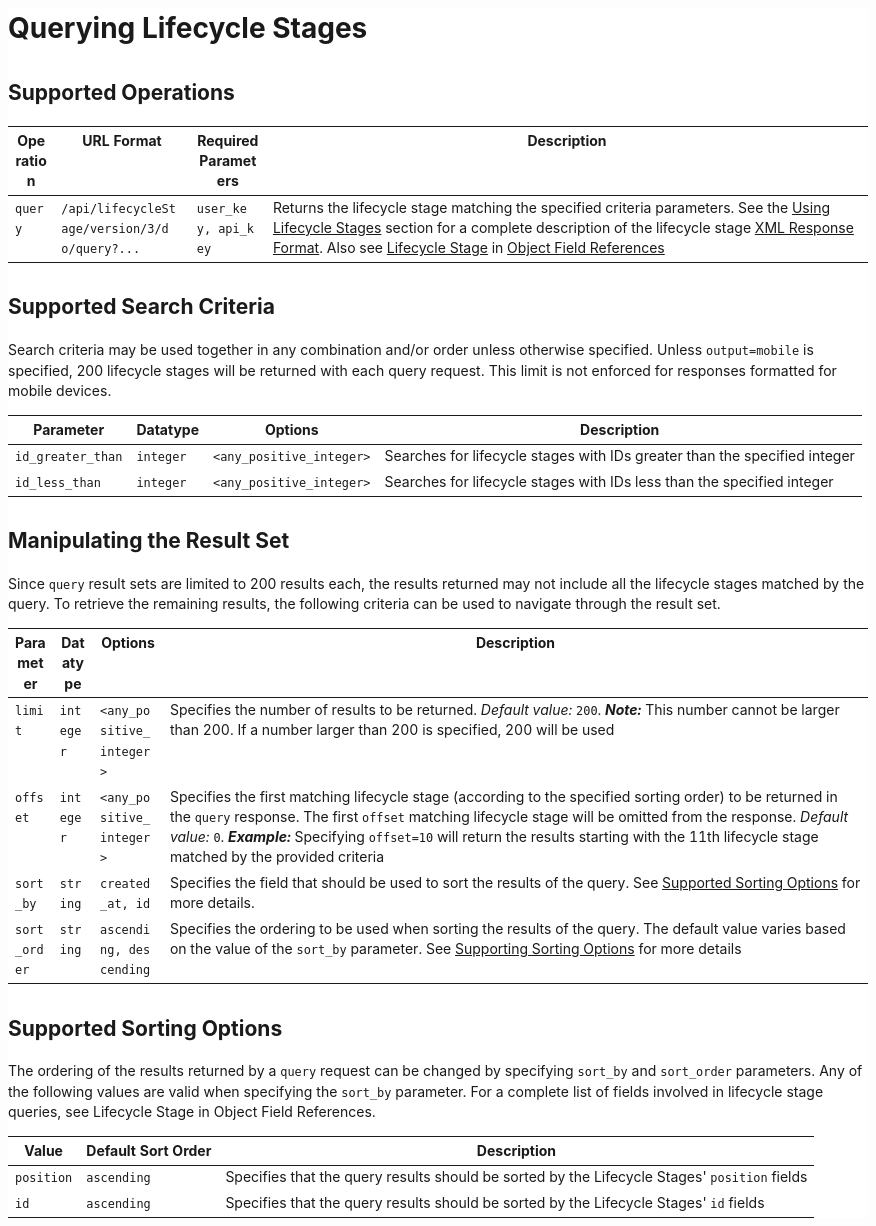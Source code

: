 # Querying Lifecycle Stages


## Supported Operations<a name="62781-supported-operations" id="supported-operations"></a>

| **Operation** | **URL Format**                             | **Required Parameters** | **Description**  |
| ------------- | ------------------------------------------ | ----------------------- | -----------------|
| `query` | `/api/lifecycleStage/version/3/do/query?...` | `user_key, api_key` | Returns the lifecycle stage matching the specified criteria parameters. See the [Using Lifecycle Stages](#using-lifecycle-stages) section for a complete description of the lifecycle stage [XML Response Format](#xml-response-format). Also see [Lifecycle Stage](object-field-references#lifecycle-stage) in [Object Field References](object-field-references) |

<a name="62781-supported-search-criteria" id="supported-search-criteria"></a>

## Supported Search Criteria

Search criteria may be used together in any combination and/or order unless otherwise specified. Unless `output=mobile` is specified, 200 lifecycle stages will be returned with each query request. This limit is not enforced for responses formatted for mobile devices.


| **Parameter** | **Datatype**                               | **Options**             | **Description**  |
| ------------- | ------------------------------------------ | ----------------------- | -----------------|
| `id_greater_than` | `integer` | `<any_positive_integer>` | Searches for lifecycle stages with IDs greater than the specified integer |
| `id_less_than` | `integer` | `<any_positive_integer>` | Searches for lifecycle stages with IDs less than the specified integer |


## Manipulating the Result Set

Since `query` result sets are limited to 200 results each, the results returned may not include all the lifecycle stages matched by the query. To retrieve the remaining results, the following criteria can be used to navigate through the result set.

| **Parameter** | **Datatype**                               | **Options**             | **Description**  |
| ------------- | ------------------------------------------ | ----------------------- | -----------------|
| `limit` | `integer` | `<any_positive_integer>` | Specifies the number of results to be returned. _Default value:_ `200`. **_Note:_** This number cannot be larger than 200. If a number larger than 200 is specified, 200 will be used |
| `offset` | `integer` | `<any_positive_integer>` | Specifies the first matching lifecycle stage (according to the specified sorting order) to be returned in the `query` response. The first `offset` matching lifecycle stage will be omitted from the response. _Default value:_ `0`. **_Example:_** Specifying `offset=10` will return the results starting with the 11th lifecycle stage matched by the provided criteria |
| `sort_by` | `string` | `created_at, id` | Specifies the field that should be used to sort the results of the query. See [Supported Sorting Options](#supported-sorting-options) for more details. |
| `sort_order` | `string` | `ascending, descending` | Specifies the ordering to be used when sorting the results of the query. The default value varies based on the value of the `sort_by` parameter. See [Supporting Sorting Options](#supported-sorting-options) for more details |

## Supported Sorting Options

The ordering of the results returned by a `query` request can be changed by specifying `sort_by` and `sort_order` parameters. Any of the following values are valid when specifying the `sort_by` parameter. For a complete list of fields involved in lifecycle stage queries, see Lifecycle Stage in Object Field References.

| **Value** | **Default Sort Order** | **Description** |
| --------- | ---------------------- | --------------- |
| `position` | `ascending` | Specifies that the query results should be sorted by the Lifecycle Stages' `position` fields |
| `id` | `ascending` | Specifies that the query results should be sorted by the Lifecycle Stages' `id` fields |
